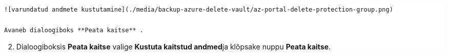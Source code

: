     ![varundatud andmete kustutamine](./media/backup-azure-delete-vault/az-portal-delete-protection-group.png)

    Avaneb dialoogiboks **Peata kaitse** .

2. Dialoogiboksis **Peata kaitse** valige **Kustuta kaitstud andmed**ja klõpsake nuppu **Peata kaitse**.
